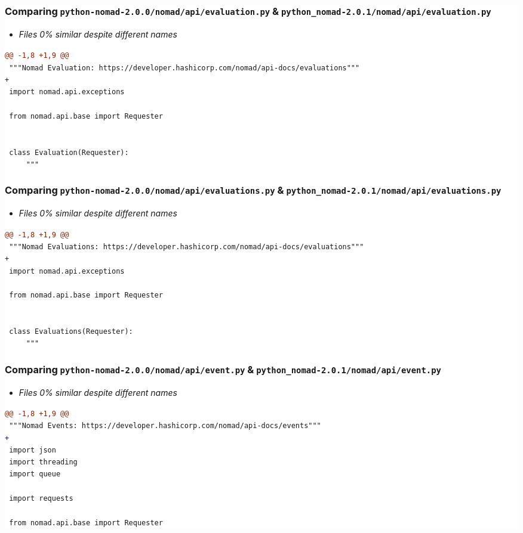 ### Comparing `python-nomad-2.0.0/nomad/api/evaluation.py` & `python_nomad-2.0.1/nomad/api/evaluation.py`

 * *Files 0% similar despite different names*

```diff
@@ -1,8 +1,9 @@
 """Nomad Evaluation: https://developer.hashicorp.com/nomad/api-docs/evaluations"""
+
 import nomad.api.exceptions
 
 from nomad.api.base import Requester
 
 
 class Evaluation(Requester):
     """
```

### Comparing `python-nomad-2.0.0/nomad/api/evaluations.py` & `python_nomad-2.0.1/nomad/api/evaluations.py`

 * *Files 0% similar despite different names*

```diff
@@ -1,8 +1,9 @@
 """Nomad Evaluations: https://developer.hashicorp.com/nomad/api-docs/evaluations"""
+
 import nomad.api.exceptions
 
 from nomad.api.base import Requester
 
 
 class Evaluations(Requester):
     """
```

### Comparing `python-nomad-2.0.0/nomad/api/event.py` & `python_nomad-2.0.1/nomad/api/event.py`

 * *Files 0% similar despite different names*

```diff
@@ -1,8 +1,9 @@
 """Nomad Events: https://developer.hashicorp.com/nomad/api-docs/events"""
+
 import json
 import threading
 import queue
 
 import requests
 
 from nomad.api.base import Requester
```
